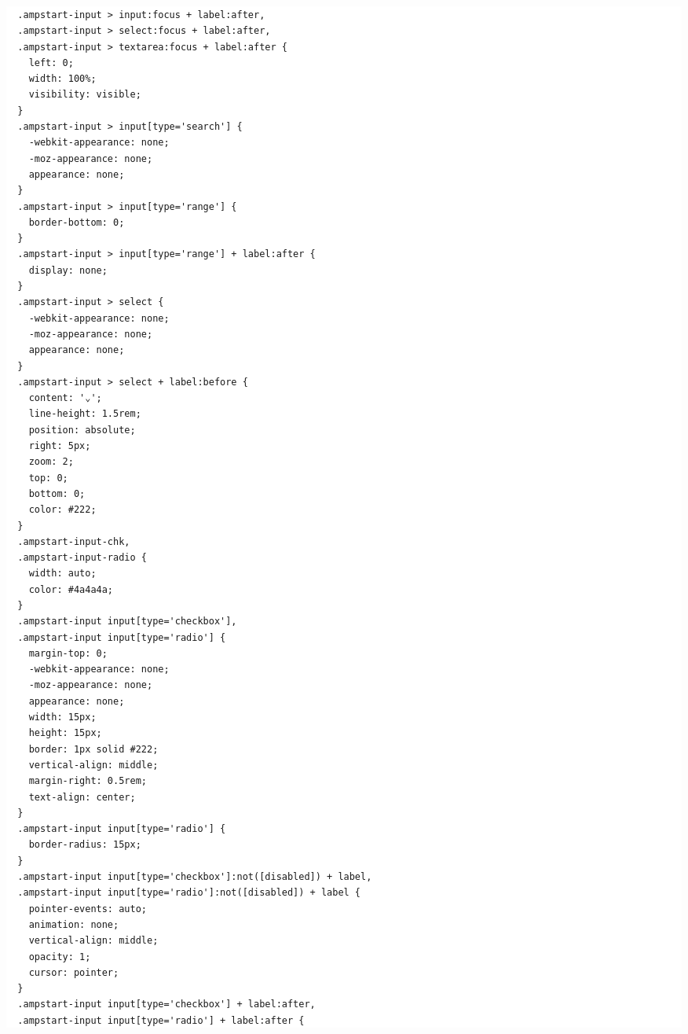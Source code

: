       .ampstart-input > input:focus + label:after,
      .ampstart-input > select:focus + label:after,
      .ampstart-input > textarea:focus + label:after {
        left: 0;
        width: 100%;
        visibility: visible;
      }
      .ampstart-input > input[type='search'] {
        -webkit-appearance: none;
        -moz-appearance: none;
        appearance: none;
      }
      .ampstart-input > input[type='range'] {
        border-bottom: 0;
      }
      .ampstart-input > input[type='range'] + label:after {
        display: none;
      }
      .ampstart-input > select {
        -webkit-appearance: none;
        -moz-appearance: none;
        appearance: none;
      }
      .ampstart-input > select + label:before {
        content: '⌄';
        line-height: 1.5rem;
        position: absolute;
        right: 5px;
        zoom: 2;
        top: 0;
        bottom: 0;
        color: #222;
      }
      .ampstart-input-chk,
      .ampstart-input-radio {
        width: auto;
        color: #4a4a4a;
      }
      .ampstart-input input[type='checkbox'],
      .ampstart-input input[type='radio'] {
        margin-top: 0;
        -webkit-appearance: none;
        -moz-appearance: none;
        appearance: none;
        width: 15px;
        height: 15px;
        border: 1px solid #222;
        vertical-align: middle;
        margin-right: 0.5rem;
        text-align: center;
      }
      .ampstart-input input[type='radio'] {
        border-radius: 15px;
      }
      .ampstart-input input[type='checkbox']:not([disabled]) + label,
      .ampstart-input input[type='radio']:not([disabled]) + label {
        pointer-events: auto;
        animation: none;
        vertical-align: middle;
        opacity: 1;
        cursor: pointer;
      }
      .ampstart-input input[type='checkbox'] + label:after,
      .ampstart-input input[type='radio'] + label:after {